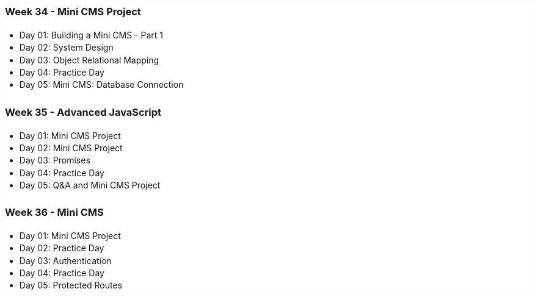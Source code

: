 ### Week 34 - Mini CMS Project

  - Day 01: Building a Mini CMS - Part 1
  - Day 02: System Design
  - Day 03: Object Relational Mapping
  - Day 04: Practice Day
  - Day 05: Mini CMS: Database Connection

### Week 35 - Advanced JavaScript

  - Day 01: Mini CMS Project
  - Day 02: Mini CMS Project
  - Day 03: Promises
  - Day 04: Practice Day
  - Day 05: Q&A and Mini CMS Project

### Week 36 - Mini CMS

  - Day 01: Mini CMS Project
  - Day 02: Practice Day
  - Day 03: Authentication
  - Day 04: Practice Day
  - Day 05: Protected Routes
